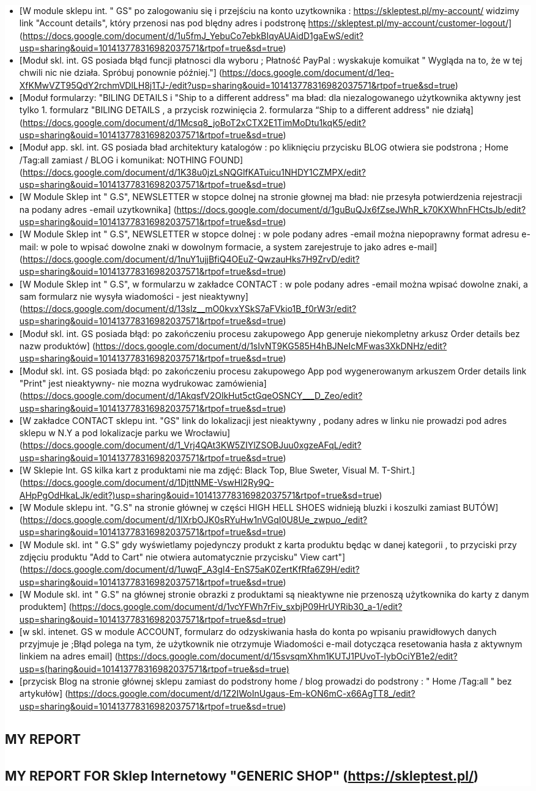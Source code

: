 * [W module sklepu int. " GS" po zalogowaniu się i przejściu na konto uzytkownika : https://skleptest.pl/my-account/ widzimy link "Account details", który przenosi nas pod blędny adres i podstronę https://skleptest.pl/my-account/customer-logout/] (https://docs.google.com/document/d/1u5fmJ_YebuCo7ebkBIqyAUAidD1gaEwS/edit?usp=sharing&ouid=101413778316982037571&rtpof=true&sd=true)
* [Moduł skl. int. GS posiada błąd funcji płatnosci dla wyboru ; Płatność PayPal : wyskakuje komuikat " Wygląda na to, że w tej chwili nic nie działa. Spróbuj ponownie później."] (https://docs.google.com/document/d/1eq-XfKMwVZT95QdY2rchmVDlLH8j1TJ-/edit?usp=sharing&ouid=101413778316982037571&rtpof=true&sd=true)
* [Moduł formularzy: "BILING DETAILS i "Ship to a different address" ma bład: dla niezalogowanego użytkownika aktywny jest tylko 1. formularz "BILING DETAILS , a przycisk rozwinięcia 2. formularza “Ship to a different address" nie działą] (https://docs.google.com/document/d/1Mcsq8_joBoT2xCTX2E1TimMoDtu1kqK5/edit?usp=sharing&ouid=101413778316982037571&rtpof=true&sd=true)
* [Moduł app. skl. int. GS posiada bład architektury katalogów : po kliknięciu przycisku BLOG otwiera sie podstrona ; Home /Tag:all zamiast / BLOG i komunikat: NOTHING FOUND] (https://docs.google.com/document/d/1K38u0jzLsNQGlfKATuicu1NHDY1CZMPX/edit?usp=sharing&ouid=101413778316982037571&rtpof=true&sd=true)
* [W Module Sklep int " G.S", NEWSLETTER w stopce dolnej na stronie głownej ma bład: nie przesyła potwierdzenia rejestracji na podany adres -email uzytkownika] (https://docs.google.com/document/d/1guBuQJx6fZseJWhR_k70KXWhnFHCtsJb/edit?usp=sharing&ouid=101413778316982037571&rtpof=true&sd=true)
* [W Module Sklep int " G.S", NEWSLETTER w stopce dolnej : w pole podany adres -email można niepoprawny format adresu e-mail: w pole to wpisać dowolne znaki w dowolnym formacie, a system zarejestruje to jako adres e-mail] (https://docs.google.com/document/d/1nuY1ujjBfiQ4OEuZ-QwzauHks7H9ZrvD/edit?usp=sharing&ouid=101413778316982037571&rtpof=true&sd=true)
* [W Module Sklep int " G.S", w formularzu w zakładce CONTACT : w pole podany adres -email można wpisać dowolne znaki, a sam formularz nie wysyła wiadomości - jest nieaktywny] (https://docs.google.com/document/d/13slz__mO0kvxYSkS7aFVkio1B_f0rW3r/edit?usp=sharing&ouid=101413778316982037571&rtpof=true&sd=true)
* [Moduł skl. int. GS posiada błąd: po zakończeniu procesu zakupowego App generuje niekompletny arkusz Order details bez nazw produktów] (https://docs.google.com/document/d/1sIvNT9KG585H4hBJNeIcMFwas3XkDNHz/edit?usp=sharing&ouid=101413778316982037571&rtpof=true&sd=true)
* [Moduł skl. int. GS posiada błąd: po zakończeniu procesu zakupowego App pod wygenerowanym arkuszem Order details link "Print" jest nieaktywny- nie mozna wydrukowac zamówienia] (https://docs.google.com/document/d/1AkqsfV2OlkHut5ctGqeOSNCY___D_Zeo/edit?usp=sharing&ouid=101413778316982037571&rtpof=true&sd=true)
* [W zakładce CONTACT sklepu int. "GS" link do lokalizacji jest nieaktywny , podany adres w linku nie prowadzi pod adres sklepu w N.Y a pod lokalizacje parku we Wrocławiu] (https://docs.google.com/document/d/1_Vrj4QAt3KW5ZIYlZSOBJuu0xgzeAFqL/edit?usp=sharing&ouid=101413778316982037571&rtpof=true&sd=true)
* [W Sklepie Int. GS kilka kart z produktami nie ma zdjęć: Black Top, Blue Sweter, Visual M. T-Shirt.] (https://docs.google.com/document/d/1DjttNME-VswHl2Ry9Q-AHpPgOdHkaLJk/edit?)usp=sharing&ouid=101413778316982037571&rtpof=true&sd=true)
* [W Module sklepu int. "G.S" na stronie głównej w części HIGH HELL SHOES widnieją bluzki i koszulki zamiast BUTÓW] (https://docs.google.com/document/d/1IXrbOJK0sRYuHw1nVGqI0U8Ue_zwpuo_/edit?usp=sharing&ouid=101413778316982037571&rtpof=true&sd=true)
* [W Module skl. int " G.S" gdy wyświetlamy pojedynczy produkt z karta produktu będąc w danej kategorii , to przyciski przy zdjęciu produktu "Add to Cart" nie otwiera automatycznie przycisku" View cart"] (https://docs.google.com/document/d/1uwqF_A3gl4-EnS75aK0ZertKfRfa6Z9H/edit?usp=sharing&ouid=101413778316982037571&rtpof=true&sd=true) 
* [W Module skl. int " G.S" na głównej stronie obrazki z produktami są nieaktywne nie przenoszą użytkownika do karty z danym produktem] (https://docs.google.com/document/d/1vcYFWh7rFiv_sxbjP09HrUYRib30_a-1/edit?usp=sharing&ouid=101413778316982037571&rtpof=true&sd=true)
* [w skl. intenet. GS w module ACCOUNT, formularz do odzyskiwania hasła do konta po wpisaniu prawidłowych danych przyjmuje je ;Błąd polega na tym, że użytkownik nie otrzymuje Wiadomości e-mail dotycząca resetowania hasła z aktywnym linkiem na adres email] (https://docs.google.com/document/d/15svsqmXhm1KUTJ1PUvoT-lybOciYB1e2/edit?usp=s(haring&ouid=101413778316982037571&rtpof=true&sd=true)
* [przycisk Blog na stronie głównej sklepu zamiast do podstrony home / blog prowadzi do podstrony : " Home /Tag:all " bez artykułów] (https://docs.google.com/document/d/1Z2IWoInUgaus-Em-kON6mC-x66AgTT8_/edit?usp=sharing&ouid=101413778316982037571&rtpof=true&sd=true)
## MY REPORT 
## MY REPORT FOR Sklep Internetowy "GENERIC SHOP" (https://skleptest.pl/)